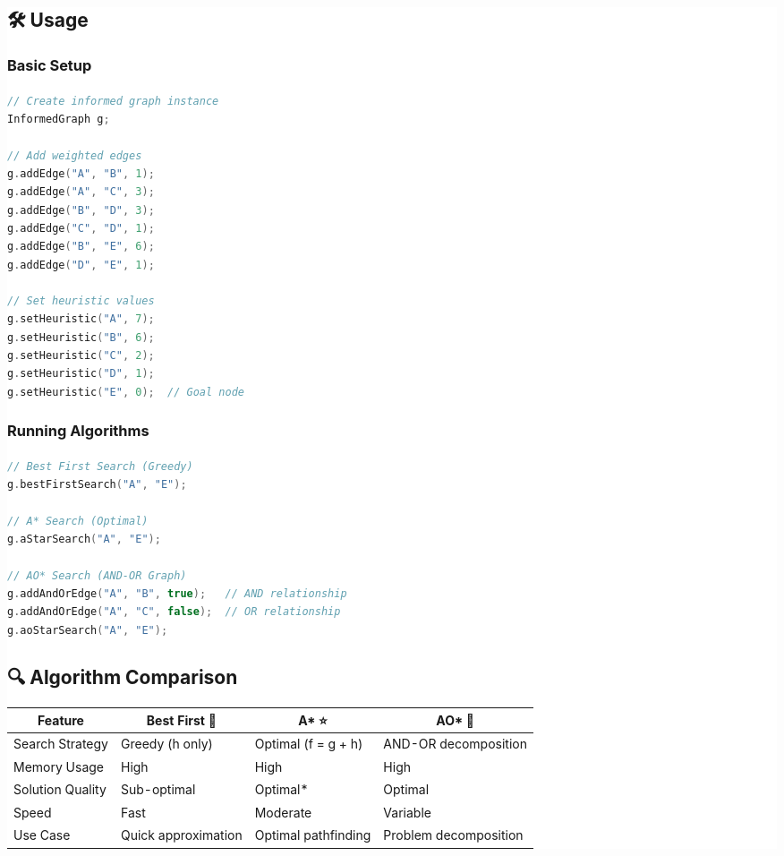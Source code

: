 ## 🛠️ Usage

### Basic Setup

```cpp
// Create informed graph instance
InformedGraph g;

// Add weighted edges
g.addEdge("A", "B", 1);
g.addEdge("A", "C", 3);
g.addEdge("B", "D", 3);
g.addEdge("C", "D", 1);
g.addEdge("B", "E", 6);
g.addEdge("D", "E", 1);

// Set heuristic values
g.setHeuristic("A", 7);
g.setHeuristic("B", 6);
g.setHeuristic("C", 2);
g.setHeuristic("D", 1);
g.setHeuristic("E", 0);  // Goal node
```

### Running Algorithms

```cpp
// Best First Search (Greedy)
g.bestFirstSearch("A", "E");

// A* Search (Optimal)
g.aStarSearch("A", "E");

// AO* Search (AND-OR Graph)
g.addAndOrEdge("A", "B", true);   // AND relationship
g.addAndOrEdge("A", "C", false);  // OR relationship
g.aoStarSearch("A", "E");
```

## 🔍 Algorithm Comparison

| Feature          | Best First 🎯       | A* ⭐               | AO* 🔀                  |
|------------------|---------------------|--------------------|-------------------------|
| Search Strategy  | Greedy (h only)     | Optimal (f = g + h) | AND-OR decomposition    |
| Memory Usage     | High                | High               | High                    |
| Solution Quality | Sub-optimal         | Optimal*           | Optimal                 |
| Speed            | Fast                | Moderate           | Variable                |
| Use Case         | Quick approximation | Optimal pathfinding| Problem decomposition   |
